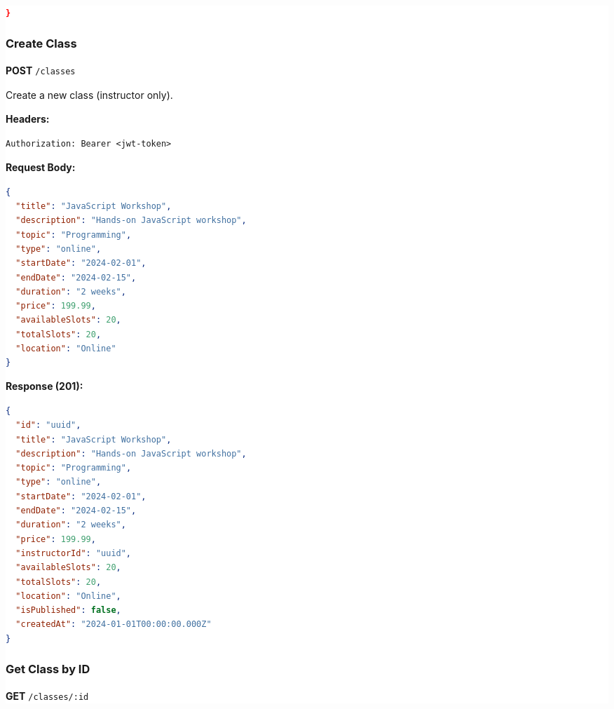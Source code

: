 ```json
}
```

### Create Class
**POST** `/classes`

Create a new class (instructor only).

**Headers:**
```
Authorization: Bearer <jwt-token>
```

**Request Body:**
```json
{
  "title": "JavaScript Workshop",
  "description": "Hands-on JavaScript workshop",
  "topic": "Programming",
  "type": "online",
  "startDate": "2024-02-01",
  "endDate": "2024-02-15",
  "duration": "2 weeks",
  "price": 199.99,
  "availableSlots": 20,
  "totalSlots": 20,
  "location": "Online"
}
```

**Response (201):**
```json
{
  "id": "uuid",
  "title": "JavaScript Workshop",
  "description": "Hands-on JavaScript workshop",
  "topic": "Programming",
  "type": "online",
  "startDate": "2024-02-01",
  "endDate": "2024-02-15",
  "duration": "2 weeks",
  "price": 199.99,
  "instructorId": "uuid",
  "availableSlots": 20,
  "totalSlots": 20,
  "location": "Online",
  "isPublished": false,
  "createdAt": "2024-01-01T00:00:00.000Z"
}
```

### Get Class by ID
**GET** `/classes/:id`
